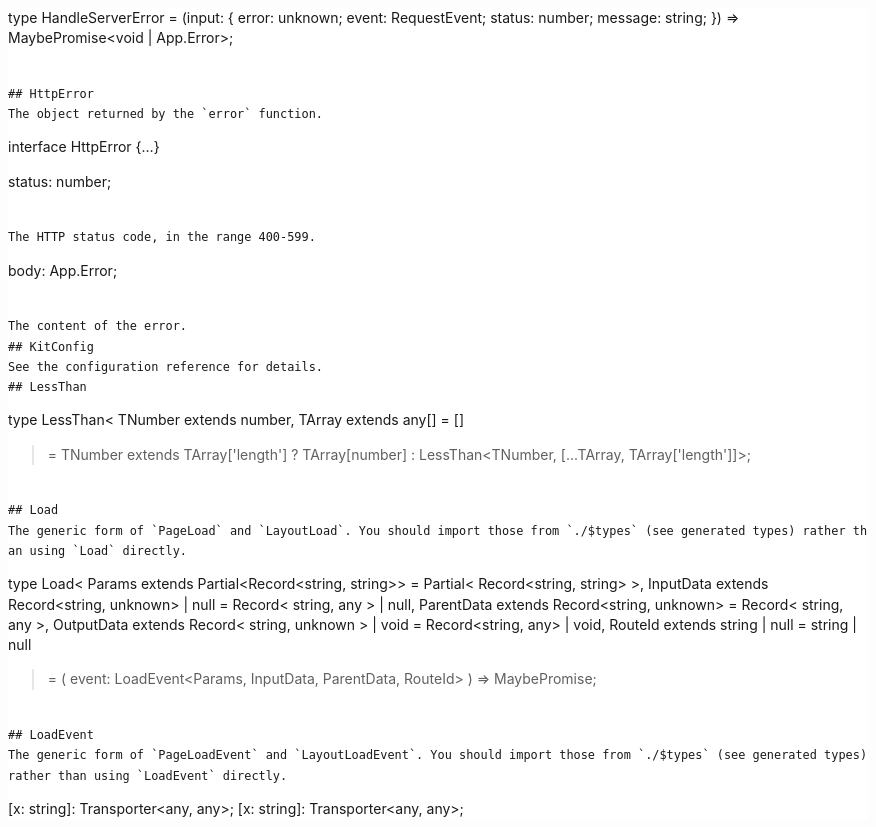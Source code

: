 type HandleServerError = (input: {
	error: unknown;
	event: RequestEvent;
	status: number;
	message: string;
}) => MaybePromise<void | App.Error>;
```

## HttpError
The object returned by the `error` function.
```
interface HttpError {…}
```

```
status: number;
```

The HTTP status code, in the range 400-599.
```
body: App.Error;
```

The content of the error.
## KitConfig
See the configuration reference for details.
## LessThan
```
type LessThan<
	TNumber extends number,
	TArray extends any[] = []
> = TNumber extends TArray['length']
	? TArray[number]
	: LessThan<TNumber, [...TArray, TArray['length']]>;
```

## Load
The generic form of `PageLoad` and `LayoutLoad`. You should import those from `./$types` (see generated types) rather than using `Load` directly.
```
type Load<
	Params extends Partial<Record<string, string>> = Partial<
		Record<string, string>
	>,
	InputData extends Record<string, unknown> | null = Record<
		string,
		any
	> | null,
	ParentData extends Record<string, unknown> = Record<
		string,
		any
	>,
	OutputData extends Record<
		string,
		unknown
	> | void = Record<string, any> | void,
	RouteId extends string | null = string | null
> = (
	event: LoadEvent<Params, InputData, ParentData, RouteId>
) => MaybePromise<OutputData>;
```

## LoadEvent
The generic form of `PageLoadEvent` and `LayoutLoadEvent`. You should import those from `./$types` (see generated types) rather than using `LoadEvent` directly.
```

[uniqueSymbol]: true;
  [x: string]: Transporter<any, any>;
  [x: string]: Transporter<any, any>;